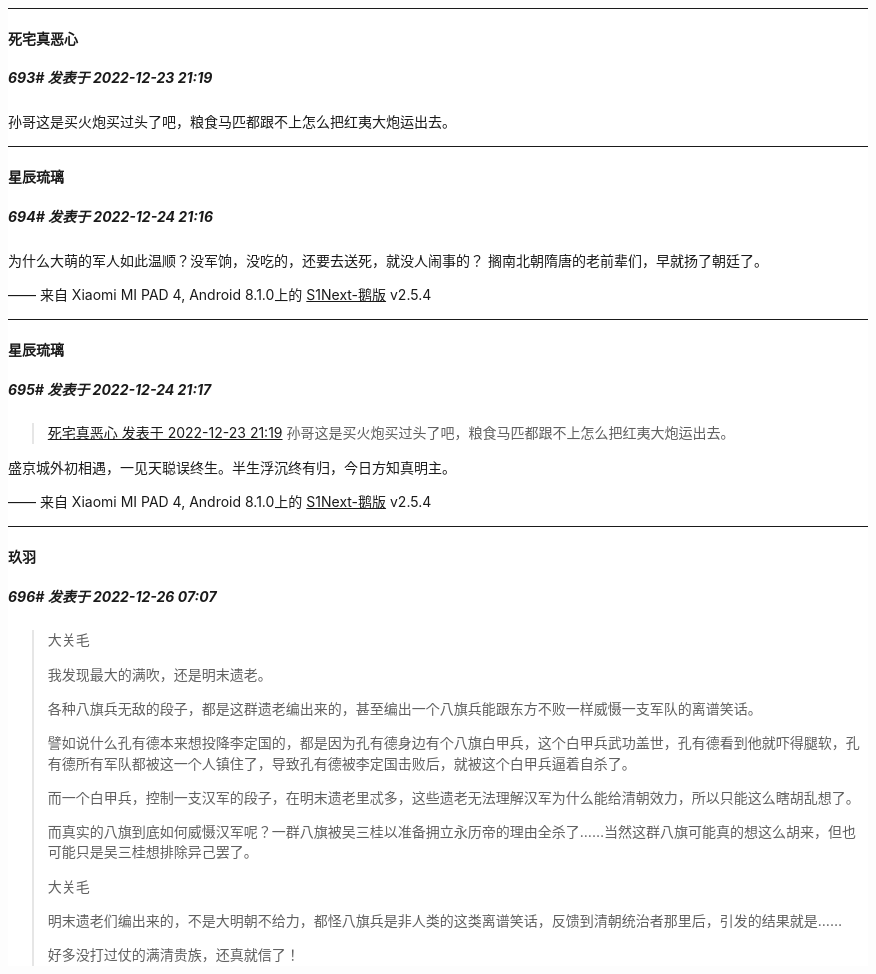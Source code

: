 

*****

####  死宅真恶心  
##### 693#       发表于 2022-12-23 21:19

孙哥这是买火炮买过头了吧，粮食马匹都跟不上怎么把红夷大炮运出去。



*****

####  星辰琉璃  
##### 694#       发表于 2022-12-24 21:16

为什么大萌的军人如此温顺？没军饷，没吃的，还要去送死，就没人闹事的？
搁南北朝隋唐的老前辈们，早就扬了朝廷了。

—— 来自 Xiaomi MI PAD 4, Android 8.1.0上的 [S1Next-鹅版](https://github.com/ykrank/S1-Next/releases) v2.5.4

*****

####  星辰琉璃  
##### 695#       发表于 2022-12-24 21:17

<blockquote><a href="httphttps://bbs.saraba1st.com/2b/forum.php?mod=redirect&amp;goto=findpost&amp;pid=59063392&amp;ptid=2076208" target="_blank">死宅真恶心 发表于 2022-12-23 21:19</a>
孙哥这是买火炮买过头了吧，粮食马匹都跟不上怎么把红夷大炮运出去。</blockquote>
盛京城外初相遇，一见天聪误终生。半生浮沉终有归，今日方知真明主。​

—— 来自 Xiaomi MI PAD 4, Android 8.1.0上的 [S1Next-鹅版](https://github.com/ykrank/S1-Next/releases) v2.5.4



*****

####  玖羽  
##### 696#       发表于 2022-12-26 07:07

<blockquote>大关毛

我发现最大的满吹，还是明末遗老。

各种八旗兵无敌的段子，都是这群遗老编出来的，甚至编出一个八旗兵能跟东方不败一样威慑一支军队的离谱笑话。

譬如说什么孔有德本来想投降李定国的，都是因为孔有德身边有个八旗白甲兵，这个白甲兵武功盖世，孔有德看到他就吓得腿软，孔有德所有军队都被这一个人镇住了，导致孔有德被李定国击败后，就被这个白甲兵逼着自杀了。

而一个白甲兵，控制一支汉军的段子，在明末遗老里忒多，这些遗老无法理解汉军为什么能给清朝效力，所以只能这么瞎胡乱想了。

而真实的八旗到底如何威慑汉军呢？一群八旗被吴三桂以准备拥立永历帝的理由全杀了……当然这群八旗可能真的想这么胡来，但也可能只是吴三桂想排除异己罢了。

大关毛

明末遗老们编出来的，不是大明朝不给力，都怪八旗兵是非人类的这类离谱笑话，反馈到清朝统治者那里后，引发的结果就是……

好多没打过仗的满清贵族，还真就信了！
